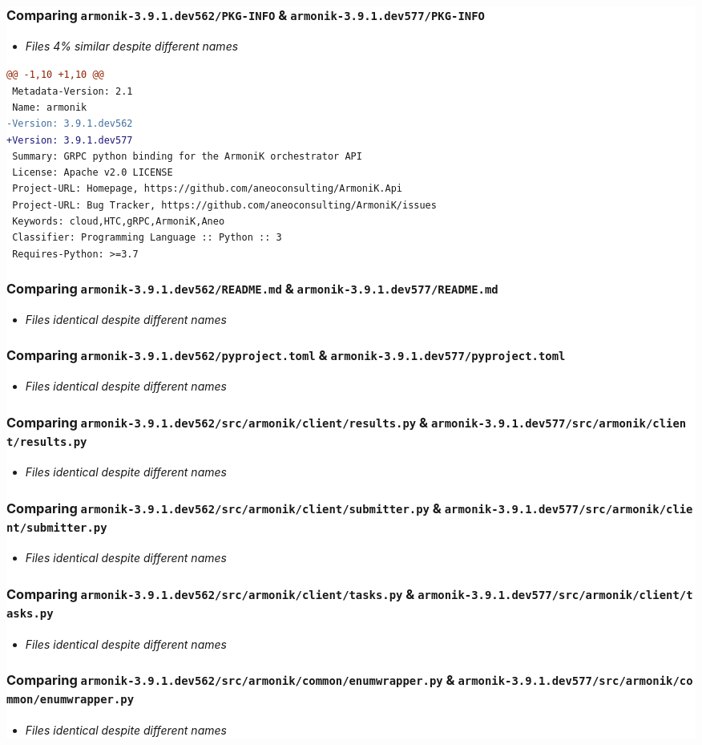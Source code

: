 ### Comparing `armonik-3.9.1.dev562/PKG-INFO` & `armonik-3.9.1.dev577/PKG-INFO`

 * *Files 4% similar despite different names*

```diff
@@ -1,10 +1,10 @@
 Metadata-Version: 2.1
 Name: armonik
-Version: 3.9.1.dev562
+Version: 3.9.1.dev577
 Summary: GRPC python binding for the ArmoniK orchestrator API
 License: Apache v2.0 LICENSE
 Project-URL: Homepage, https://github.com/aneoconsulting/ArmoniK.Api
 Project-URL: Bug Tracker, https://github.com/aneoconsulting/ArmoniK/issues
 Keywords: cloud,HTC,gRPC,ArmoniK,Aneo
 Classifier: Programming Language :: Python :: 3
 Requires-Python: >=3.7
```

### Comparing `armonik-3.9.1.dev562/README.md` & `armonik-3.9.1.dev577/README.md`

 * *Files identical despite different names*

### Comparing `armonik-3.9.1.dev562/pyproject.toml` & `armonik-3.9.1.dev577/pyproject.toml`

 * *Files identical despite different names*

### Comparing `armonik-3.9.1.dev562/src/armonik/client/results.py` & `armonik-3.9.1.dev577/src/armonik/client/results.py`

 * *Files identical despite different names*

### Comparing `armonik-3.9.1.dev562/src/armonik/client/submitter.py` & `armonik-3.9.1.dev577/src/armonik/client/submitter.py`

 * *Files identical despite different names*

### Comparing `armonik-3.9.1.dev562/src/armonik/client/tasks.py` & `armonik-3.9.1.dev577/src/armonik/client/tasks.py`

 * *Files identical despite different names*

### Comparing `armonik-3.9.1.dev562/src/armonik/common/enumwrapper.py` & `armonik-3.9.1.dev577/src/armonik/common/enumwrapper.py`

 * *Files identical despite different names*
